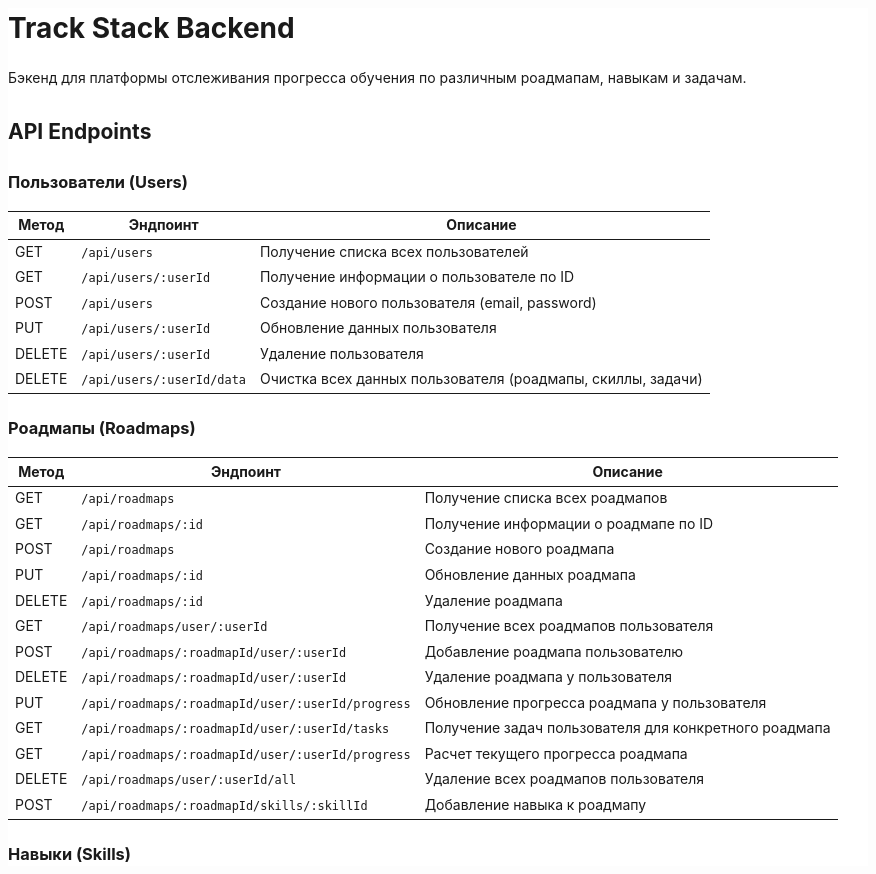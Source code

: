 # Track Stack Backend

Бэкенд для платформы отслеживания прогресса обучения по различным роадмапам, навыкам и задачам.

## API Endpoints

### Пользователи (Users)

| Метод | Эндпоинт | Описание |
|-------|----------|----------|
| GET | `/api/users` | Получение списка всех пользователей |
| GET | `/api/users/:userId` | Получение информации о пользователе по ID |
| POST | `/api/users` | Создание нового пользователя (email, password) |
| PUT | `/api/users/:userId` | Обновление данных пользователя |
| DELETE | `/api/users/:userId` | Удаление пользователя |
| DELETE | `/api/users/:userId/data` | Очистка всех данных пользователя (роадмапы, скиллы, задачи) |

### Роадмапы (Roadmaps)

| Метод | Эндпоинт | Описание |
|-------|----------|----------|
| GET | `/api/roadmaps` | Получение списка всех роадмапов |
| GET | `/api/roadmaps/:id` | Получение информации о роадмапе по ID |
| POST | `/api/roadmaps` | Создание нового роадмапа |
| PUT | `/api/roadmaps/:id` | Обновление данных роадмапа |
| DELETE | `/api/roadmaps/:id` | Удаление роадмапа |
| GET | `/api/roadmaps/user/:userId` | Получение всех роадмапов пользователя |
| POST | `/api/roadmaps/:roadmapId/user/:userId` | Добавление роадмапа пользователю |
| DELETE | `/api/roadmaps/:roadmapId/user/:userId` | Удаление роадмапа у пользователя |
| PUT | `/api/roadmaps/:roadmapId/user/:userId/progress` | Обновление прогресса роадмапа у пользователя |
| GET | `/api/roadmaps/:roadmapId/user/:userId/tasks` | Получение задач пользователя для конкретного роадмапа |
| GET | `/api/roadmaps/:roadmapId/user/:userId/progress` | Расчет текущего прогресса роадмапа |
| DELETE | `/api/roadmaps/user/:userId/all` | Удаление всех роадмапов пользователя |
| POST | `/api/roadmaps/:roadmapId/skills/:skillId` | Добавление навыка к роадмапу |

### Навыки (Skills)
